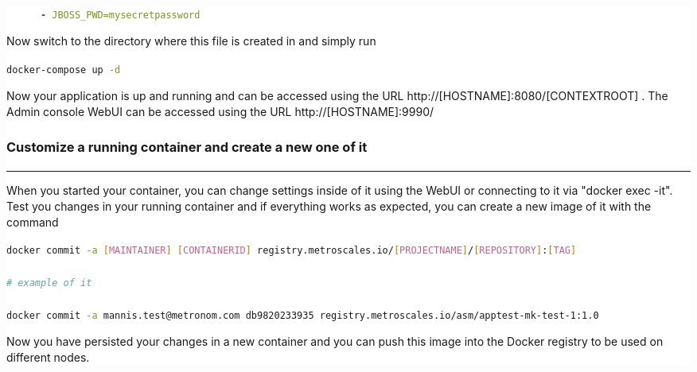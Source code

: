 ```yml
      - JBOSS_PWD=mysecretpassword
```

Now switch to the directory where this file is created in and simply run

```sh
docker-compose up -d
```

Now your application is up and running and can be accessed using the URL http://[HOSTNAME]:8080/[CONTEXTROOT] .
The Admin console WebUI can be accessed using the URL http://[HOSTNAME]:9990/

### Customize a running container and create a new one of it
---

When you started your container, you can change settings inside of it using the WebUI or connecting to it via "docker exec -it". Test you changes in your running container and if everything works as expected, you can create a new image of it with the command

```sh
docker commit -a [MAINTAINER] [CONTAINERID] registry.metroscales.io/[PROJECTNAME]/[REPOSITORY]:[TAG]

# example of it

docker commit -a mannis.test@metronom.com db9820233935 registry.metroscales.io/asm/apptest-mk-test-1:1.0
```

Now you have persisted your changes in a new container and you can push this image into the Docker registry to be used on different nodes.
